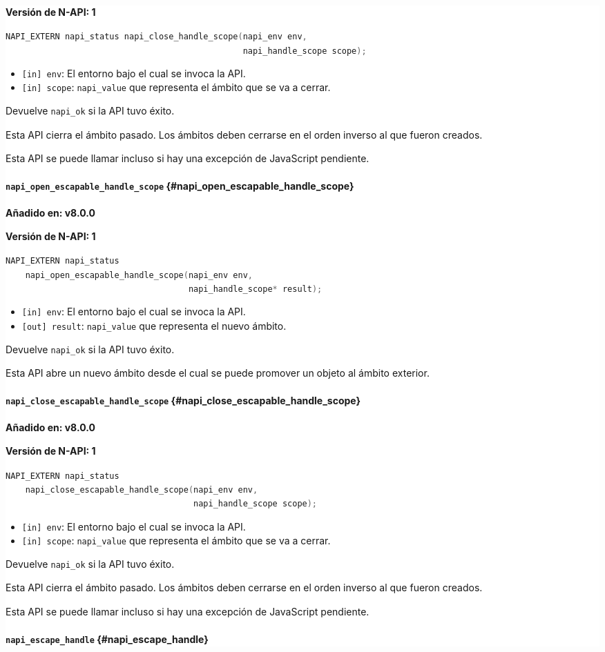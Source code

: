 **Versión de N-API: 1**

```C [C]
NAPI_EXTERN napi_status napi_close_handle_scope(napi_env env,
                                                napi_handle_scope scope);
```
- `[in] env`: El entorno bajo el cual se invoca la API.
- `[in] scope`: `napi_value` que representa el ámbito que se va a cerrar.

Devuelve `napi_ok` si la API tuvo éxito.

Esta API cierra el ámbito pasado. Los ámbitos deben cerrarse en el orden inverso al que fueron creados.

Esta API se puede llamar incluso si hay una excepción de JavaScript pendiente.

#### `napi_open_escapable_handle_scope` {#napi_open_escapable_handle_scope}

**Añadido en: v8.0.0**

**Versión de N-API: 1**

```C [C]
NAPI_EXTERN napi_status
    napi_open_escapable_handle_scope(napi_env env,
                                     napi_handle_scope* result);
```
- `[in] env`: El entorno bajo el cual se invoca la API.
- `[out] result`: `napi_value` que representa el nuevo ámbito.

Devuelve `napi_ok` si la API tuvo éxito.

Esta API abre un nuevo ámbito desde el cual se puede promover un objeto al ámbito exterior.

#### `napi_close_escapable_handle_scope` {#napi_close_escapable_handle_scope}

**Añadido en: v8.0.0**

**Versión de N-API: 1**

```C [C]
NAPI_EXTERN napi_status
    napi_close_escapable_handle_scope(napi_env env,
                                      napi_handle_scope scope);
```
- `[in] env`: El entorno bajo el cual se invoca la API.
- `[in] scope`: `napi_value` que representa el ámbito que se va a cerrar.

Devuelve `napi_ok` si la API tuvo éxito.

Esta API cierra el ámbito pasado. Los ámbitos deben cerrarse en el orden inverso al que fueron creados.

Esta API se puede llamar incluso si hay una excepción de JavaScript pendiente.


#### `napi_escape_handle` {#napi_escape_handle}
